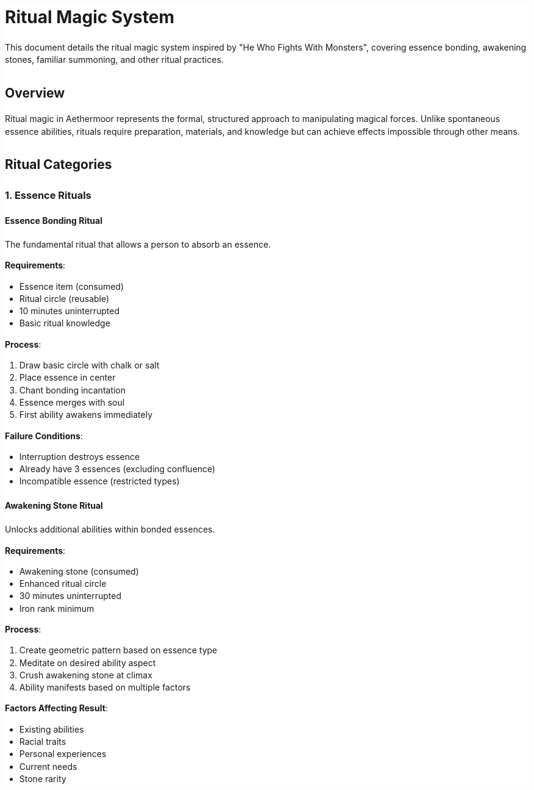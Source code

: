 # Ritual Magic System

This document details the ritual magic system inspired by "He Who Fights With Monsters", covering essence bonding, awakening stones, familiar summoning, and other ritual practices.

## Overview

Ritual magic in Aethermoor represents the formal, structured approach to manipulating magical forces. Unlike spontaneous essence abilities, rituals require preparation, materials, and knowledge but can achieve effects impossible through other means.

## Ritual Categories

### 1. Essence Rituals

#### Essence Bonding Ritual
The fundamental ritual that allows a person to absorb an essence.

**Requirements**:
- Essence item (consumed)
- Ritual circle (reusable)
- 10 minutes uninterrupted
- Basic ritual knowledge

**Process**:
1. Draw basic circle with chalk or salt
2. Place essence in center
3. Chant bonding incantation
4. Essence merges with soul
5. First ability awakens immediately

**Failure Conditions**:
- Interruption destroys essence
- Already have 3 essences (excluding confluence)
- Incompatible essence (restricted types)

#### Awakening Stone Ritual
Unlocks additional abilities within bonded essences.

**Requirements**:
- Awakening stone (consumed)
- Enhanced ritual circle
- 30 minutes uninterrupted
- Iron rank minimum

**Process**:
1. Create geometric pattern based on essence type
2. Meditate on desired ability aspect
3. Crush awakening stone at climax
4. Ability manifests based on multiple factors

**Factors Affecting Result**:
- Existing abilities
- Racial traits
- Personal experiences
- Current needs
- Stone rarity
